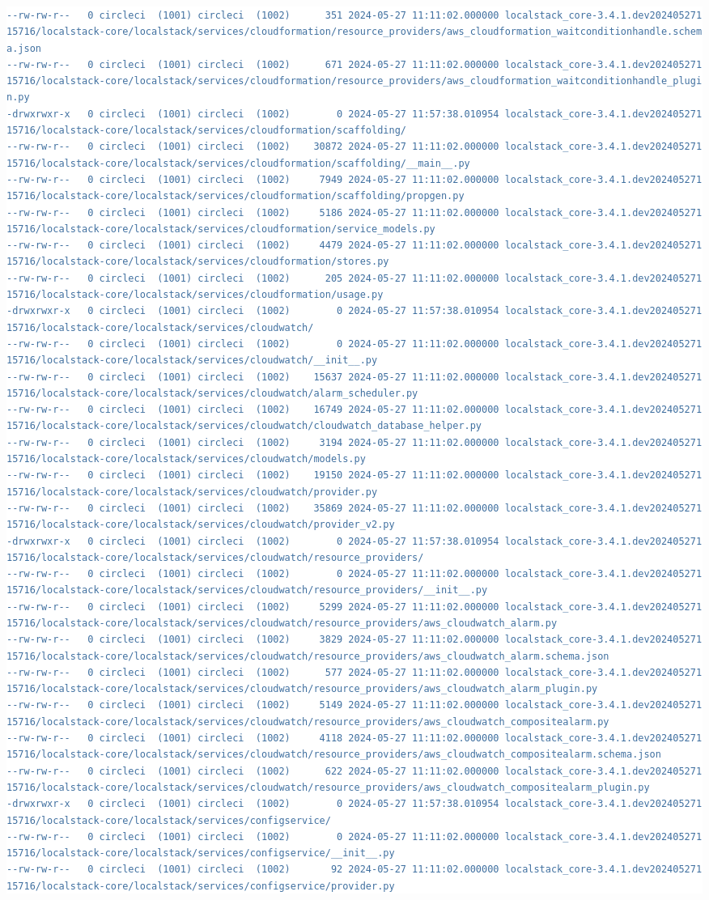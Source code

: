 ```diff
--rw-rw-r--   0 circleci  (1001) circleci  (1002)      351 2024-05-27 11:11:02.000000 localstack_core-3.4.1.dev20240527115716/localstack-core/localstack/services/cloudformation/resource_providers/aws_cloudformation_waitconditionhandle.schema.json
--rw-rw-r--   0 circleci  (1001) circleci  (1002)      671 2024-05-27 11:11:02.000000 localstack_core-3.4.1.dev20240527115716/localstack-core/localstack/services/cloudformation/resource_providers/aws_cloudformation_waitconditionhandle_plugin.py
-drwxrwxr-x   0 circleci  (1001) circleci  (1002)        0 2024-05-27 11:57:38.010954 localstack_core-3.4.1.dev20240527115716/localstack-core/localstack/services/cloudformation/scaffolding/
--rw-rw-r--   0 circleci  (1001) circleci  (1002)    30872 2024-05-27 11:11:02.000000 localstack_core-3.4.1.dev20240527115716/localstack-core/localstack/services/cloudformation/scaffolding/__main__.py
--rw-rw-r--   0 circleci  (1001) circleci  (1002)     7949 2024-05-27 11:11:02.000000 localstack_core-3.4.1.dev20240527115716/localstack-core/localstack/services/cloudformation/scaffolding/propgen.py
--rw-rw-r--   0 circleci  (1001) circleci  (1002)     5186 2024-05-27 11:11:02.000000 localstack_core-3.4.1.dev20240527115716/localstack-core/localstack/services/cloudformation/service_models.py
--rw-rw-r--   0 circleci  (1001) circleci  (1002)     4479 2024-05-27 11:11:02.000000 localstack_core-3.4.1.dev20240527115716/localstack-core/localstack/services/cloudformation/stores.py
--rw-rw-r--   0 circleci  (1001) circleci  (1002)      205 2024-05-27 11:11:02.000000 localstack_core-3.4.1.dev20240527115716/localstack-core/localstack/services/cloudformation/usage.py
-drwxrwxr-x   0 circleci  (1001) circleci  (1002)        0 2024-05-27 11:57:38.010954 localstack_core-3.4.1.dev20240527115716/localstack-core/localstack/services/cloudwatch/
--rw-rw-r--   0 circleci  (1001) circleci  (1002)        0 2024-05-27 11:11:02.000000 localstack_core-3.4.1.dev20240527115716/localstack-core/localstack/services/cloudwatch/__init__.py
--rw-rw-r--   0 circleci  (1001) circleci  (1002)    15637 2024-05-27 11:11:02.000000 localstack_core-3.4.1.dev20240527115716/localstack-core/localstack/services/cloudwatch/alarm_scheduler.py
--rw-rw-r--   0 circleci  (1001) circleci  (1002)    16749 2024-05-27 11:11:02.000000 localstack_core-3.4.1.dev20240527115716/localstack-core/localstack/services/cloudwatch/cloudwatch_database_helper.py
--rw-rw-r--   0 circleci  (1001) circleci  (1002)     3194 2024-05-27 11:11:02.000000 localstack_core-3.4.1.dev20240527115716/localstack-core/localstack/services/cloudwatch/models.py
--rw-rw-r--   0 circleci  (1001) circleci  (1002)    19150 2024-05-27 11:11:02.000000 localstack_core-3.4.1.dev20240527115716/localstack-core/localstack/services/cloudwatch/provider.py
--rw-rw-r--   0 circleci  (1001) circleci  (1002)    35869 2024-05-27 11:11:02.000000 localstack_core-3.4.1.dev20240527115716/localstack-core/localstack/services/cloudwatch/provider_v2.py
-drwxrwxr-x   0 circleci  (1001) circleci  (1002)        0 2024-05-27 11:57:38.010954 localstack_core-3.4.1.dev20240527115716/localstack-core/localstack/services/cloudwatch/resource_providers/
--rw-rw-r--   0 circleci  (1001) circleci  (1002)        0 2024-05-27 11:11:02.000000 localstack_core-3.4.1.dev20240527115716/localstack-core/localstack/services/cloudwatch/resource_providers/__init__.py
--rw-rw-r--   0 circleci  (1001) circleci  (1002)     5299 2024-05-27 11:11:02.000000 localstack_core-3.4.1.dev20240527115716/localstack-core/localstack/services/cloudwatch/resource_providers/aws_cloudwatch_alarm.py
--rw-rw-r--   0 circleci  (1001) circleci  (1002)     3829 2024-05-27 11:11:02.000000 localstack_core-3.4.1.dev20240527115716/localstack-core/localstack/services/cloudwatch/resource_providers/aws_cloudwatch_alarm.schema.json
--rw-rw-r--   0 circleci  (1001) circleci  (1002)      577 2024-05-27 11:11:02.000000 localstack_core-3.4.1.dev20240527115716/localstack-core/localstack/services/cloudwatch/resource_providers/aws_cloudwatch_alarm_plugin.py
--rw-rw-r--   0 circleci  (1001) circleci  (1002)     5149 2024-05-27 11:11:02.000000 localstack_core-3.4.1.dev20240527115716/localstack-core/localstack/services/cloudwatch/resource_providers/aws_cloudwatch_compositealarm.py
--rw-rw-r--   0 circleci  (1001) circleci  (1002)     4118 2024-05-27 11:11:02.000000 localstack_core-3.4.1.dev20240527115716/localstack-core/localstack/services/cloudwatch/resource_providers/aws_cloudwatch_compositealarm.schema.json
--rw-rw-r--   0 circleci  (1001) circleci  (1002)      622 2024-05-27 11:11:02.000000 localstack_core-3.4.1.dev20240527115716/localstack-core/localstack/services/cloudwatch/resource_providers/aws_cloudwatch_compositealarm_plugin.py
-drwxrwxr-x   0 circleci  (1001) circleci  (1002)        0 2024-05-27 11:57:38.010954 localstack_core-3.4.1.dev20240527115716/localstack-core/localstack/services/configservice/
--rw-rw-r--   0 circleci  (1001) circleci  (1002)        0 2024-05-27 11:11:02.000000 localstack_core-3.4.1.dev20240527115716/localstack-core/localstack/services/configservice/__init__.py
--rw-rw-r--   0 circleci  (1001) circleci  (1002)       92 2024-05-27 11:11:02.000000 localstack_core-3.4.1.dev20240527115716/localstack-core/localstack/services/configservice/provider.py
```